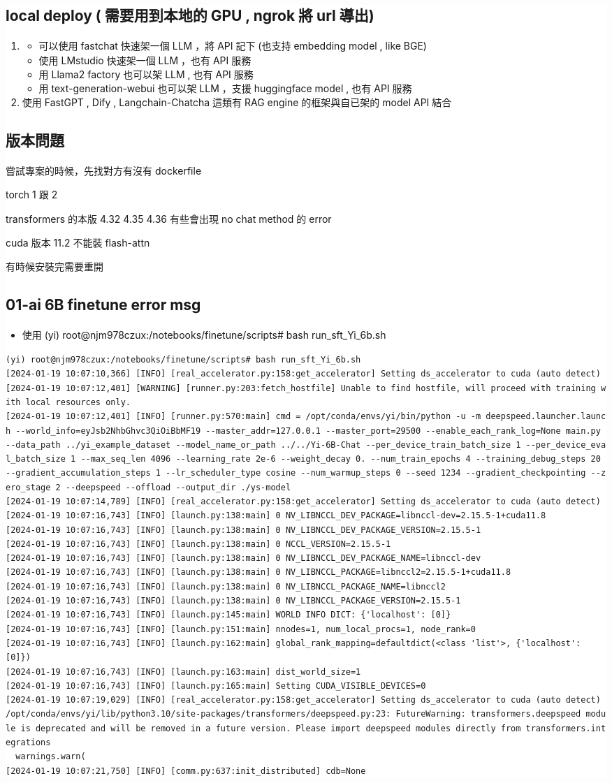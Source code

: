 

## local deploy ( 需要用到本地的 GPU , ngrok 將 url 導出)

1. - 可以使用 fastchat 快速架一個 LLM ，將 API 記下 (也支持 embedding model , like BGE)
   - 使用 LMstudio 快速架一個 LLM ，也有 API 服務
   - 用 Llama2 factory 也可以架 LLM , 也有 API 服務
   - 用 text-generation-webui 也可以架 LLM ，支援 huggingface model , 也有 API 服務
2. 使用 FastGPT , Dify ,  Langchain-Chatcha 這類有 RAG engine 的框架與自已架的 model API 結合 

## 版本問題

嘗試專案的時候，先找對方有沒有 dockerfile

torch 1 跟 2

transformers 的本版 4.32 4.35 4.36 有些會出現 no chat method 的 error

cuda 版本 11.2 不能裝 flash-attn



有時候安裝完需要重開 



## 01-ai 6B finetune error msg

* 使用 (yi) root@njm978czux:/notebooks/finetune/scripts# bash run_sft_Yi_6b.sh

```
(yi) root@njm978czux:/notebooks/finetune/scripts# bash run_sft_Yi_6b.sh
[2024-01-19 10:07:10,366] [INFO] [real_accelerator.py:158:get_accelerator] Setting ds_accelerator to cuda (auto detect)
[2024-01-19 10:07:12,401] [WARNING] [runner.py:203:fetch_hostfile] Unable to find hostfile, will proceed with training with local resources only.
[2024-01-19 10:07:12,401] [INFO] [runner.py:570:main] cmd = /opt/conda/envs/yi/bin/python -u -m deepspeed.launcher.launch --world_info=eyJsb2NhbGhvc3QiOiBbMF19 --master_addr=127.0.0.1 --master_port=29500 --enable_each_rank_log=None main.py --data_path ../yi_example_dataset --model_name_or_path ../../Yi-6B-Chat --per_device_train_batch_size 1 --per_device_eval_batch_size 1 --max_seq_len 4096 --learning_rate 2e-6 --weight_decay 0. --num_train_epochs 4 --training_debug_steps 20 --gradient_accumulation_steps 1 --lr_scheduler_type cosine --num_warmup_steps 0 --seed 1234 --gradient_checkpointing --zero_stage 2 --deepspeed --offload --output_dir ./ys-model
[2024-01-19 10:07:14,789] [INFO] [real_accelerator.py:158:get_accelerator] Setting ds_accelerator to cuda (auto detect)
[2024-01-19 10:07:16,743] [INFO] [launch.py:138:main] 0 NV_LIBNCCL_DEV_PACKAGE=libnccl-dev=2.15.5-1+cuda11.8
[2024-01-19 10:07:16,743] [INFO] [launch.py:138:main] 0 NV_LIBNCCL_DEV_PACKAGE_VERSION=2.15.5-1
[2024-01-19 10:07:16,743] [INFO] [launch.py:138:main] 0 NCCL_VERSION=2.15.5-1
[2024-01-19 10:07:16,743] [INFO] [launch.py:138:main] 0 NV_LIBNCCL_DEV_PACKAGE_NAME=libnccl-dev
[2024-01-19 10:07:16,743] [INFO] [launch.py:138:main] 0 NV_LIBNCCL_PACKAGE=libnccl2=2.15.5-1+cuda11.8
[2024-01-19 10:07:16,743] [INFO] [launch.py:138:main] 0 NV_LIBNCCL_PACKAGE_NAME=libnccl2
[2024-01-19 10:07:16,743] [INFO] [launch.py:138:main] 0 NV_LIBNCCL_PACKAGE_VERSION=2.15.5-1
[2024-01-19 10:07:16,743] [INFO] [launch.py:145:main] WORLD INFO DICT: {'localhost': [0]}
[2024-01-19 10:07:16,743] [INFO] [launch.py:151:main] nnodes=1, num_local_procs=1, node_rank=0
[2024-01-19 10:07:16,743] [INFO] [launch.py:162:main] global_rank_mapping=defaultdict(<class 'list'>, {'localhost': [0]})
[2024-01-19 10:07:16,743] [INFO] [launch.py:163:main] dist_world_size=1
[2024-01-19 10:07:16,743] [INFO] [launch.py:165:main] Setting CUDA_VISIBLE_DEVICES=0
[2024-01-19 10:07:19,029] [INFO] [real_accelerator.py:158:get_accelerator] Setting ds_accelerator to cuda (auto detect)
/opt/conda/envs/yi/lib/python3.10/site-packages/transformers/deepspeed.py:23: FutureWarning: transformers.deepspeed module is deprecated and will be removed in a future version. Please import deepspeed modules directly from transformers.integrations
  warnings.warn(
[2024-01-19 10:07:21,750] [INFO] [comm.py:637:init_distributed] cdb=None
```